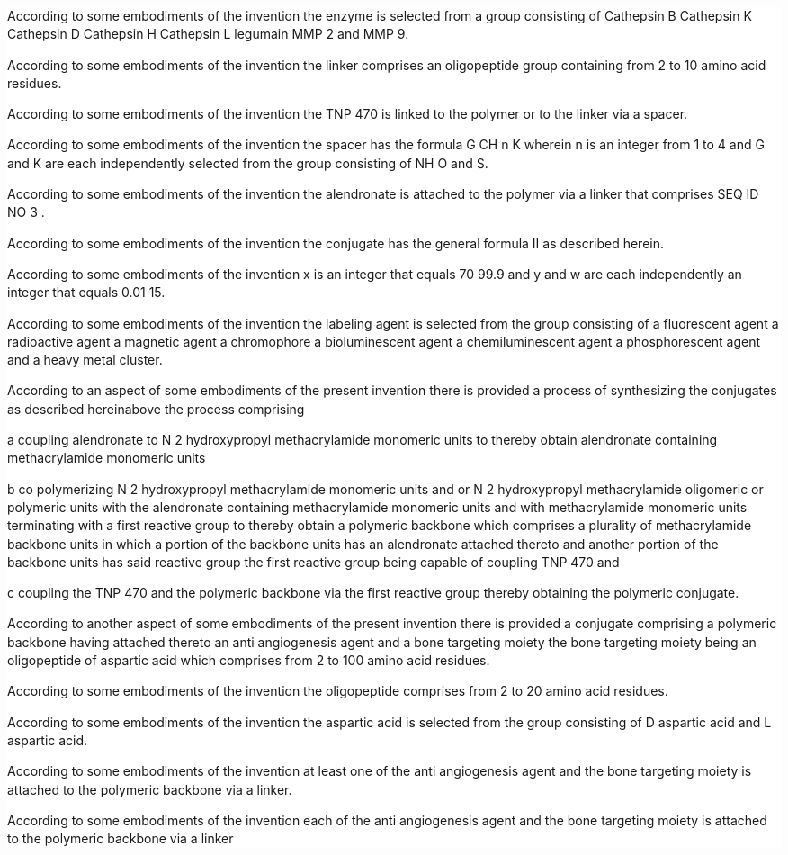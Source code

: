 According to some embodiments of the invention the enzyme is selected from a group consisting of Cathepsin B Cathepsin K Cathepsin D Cathepsin H Cathepsin L legumain MMP 2 and MMP 9.

According to some embodiments of the invention the linker comprises an oligopeptide group containing from 2 to 10 amino acid residues.

According to some embodiments of the invention the TNP 470 is linked to the polymer or to the linker via a spacer.

According to some embodiments of the invention the spacer has the formula G CH n K wherein n is an integer from 1 to 4 and G and K are each independently selected from the group consisting of NH O and S.

According to some embodiments of the invention the alendronate is attached to the polymer via a linker that comprises SEQ ID NO 3 .

According to some embodiments of the invention the conjugate has the general formula II as described herein.

According to some embodiments of the invention x is an integer that equals 70 99.9 and y and w are each independently an integer that equals 0.01 15.

According to some embodiments of the invention the labeling agent is selected from the group consisting of a fluorescent agent a radioactive agent a magnetic agent a chromophore a bioluminescent agent a chemiluminescent agent a phosphorescent agent and a heavy metal cluster.

According to an aspect of some embodiments of the present invention there is provided a process of synthesizing the conjugates as described hereinabove the process comprising 

 a coupling alendronate to N 2 hydroxypropyl methacrylamide monomeric units to thereby obtain alendronate containing methacrylamide monomeric units 

 b co polymerizing N 2 hydroxypropyl methacrylamide monomeric units and or N 2 hydroxypropyl methacrylamide oligomeric or polymeric units with the alendronate containing methacrylamide monomeric units and with methacrylamide monomeric units terminating with a first reactive group to thereby obtain a polymeric backbone which comprises a plurality of methacrylamide backbone units in which a portion of the backbone units has an alendronate attached thereto and another portion of the backbone units has said reactive group the first reactive group being capable of coupling TNP 470 and

 c coupling the TNP 470 and the polymeric backbone via the first reactive group thereby obtaining the polymeric conjugate.

According to another aspect of some embodiments of the present invention there is provided a conjugate comprising a polymeric backbone having attached thereto an anti angiogenesis agent and a bone targeting moiety the bone targeting moiety being an oligopeptide of aspartic acid which comprises from 2 to 100 amino acid residues.

According to some embodiments of the invention the oligopeptide comprises from 2 to 20 amino acid residues.

According to some embodiments of the invention the aspartic acid is selected from the group consisting of D aspartic acid and L aspartic acid.

According to some embodiments of the invention at least one of the anti angiogenesis agent and the bone targeting moiety is attached to the polymeric backbone via a linker.

According to some embodiments of the invention each of the anti angiogenesis agent and the bone targeting moiety is attached to the polymeric backbone via a linker 
